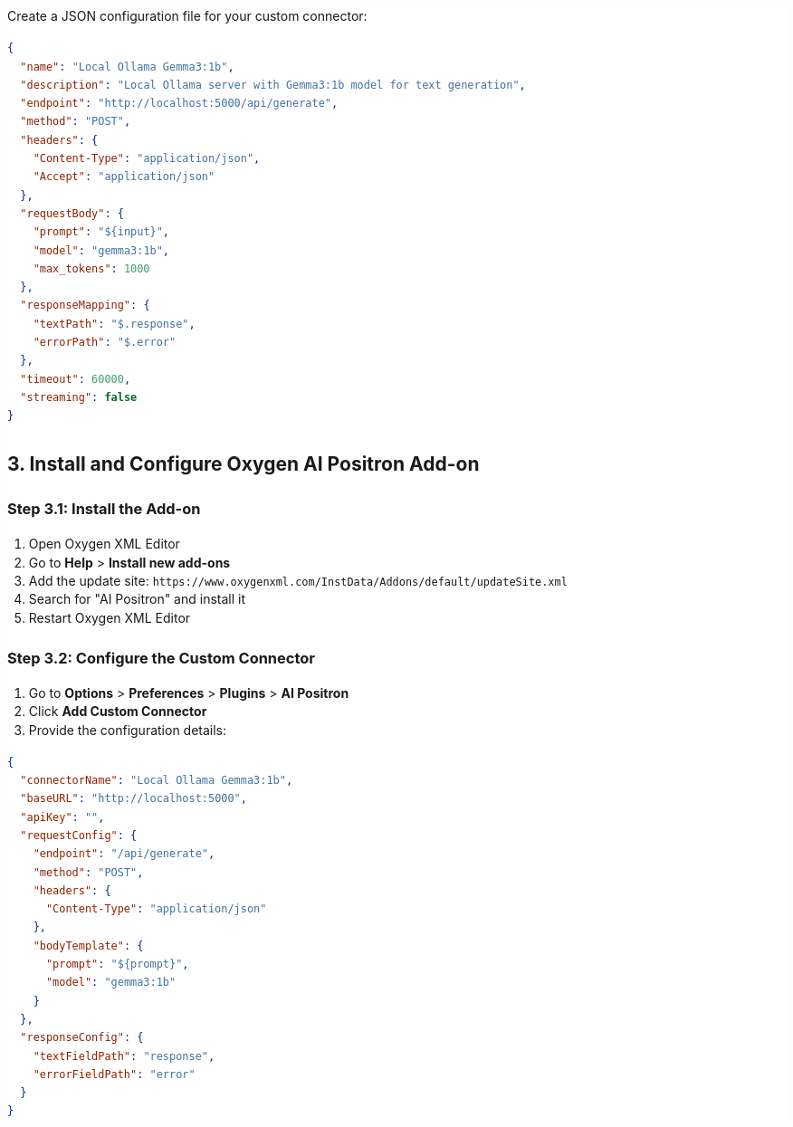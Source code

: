 Create a JSON configuration file for your custom connector:

````json
{
  "name": "Local Ollama Gemma3:1b",
  "description": "Local Ollama server with Gemma3:1b model for text generation",
  "endpoint": "http://localhost:5000/api/generate",
  "method": "POST",
  "headers": {
    "Content-Type": "application/json",
    "Accept": "application/json"
  },
  "requestBody": {
    "prompt": "${input}",
    "model": "gemma3:1b",
    "max_tokens": 1000
  },
  "responseMapping": {
    "textPath": "$.response",
    "errorPath": "$.error"
  },
  "timeout": 60000,
  "streaming": false
}
````

## 3. **Install and Configure Oxygen AI Positron Add-on**

### Step 3.1: Install the Add-on
1. Open Oxygen XML Editor
2. Go to **Help** > **Install new add-ons**
3. Add the update site: `https://www.oxygenxml.com/InstData/Addons/default/updateSite.xml`
4. Search for "AI Positron" and install it
5. Restart Oxygen XML Editor

### Step 3.2: Configure the Custom Connector
1. Go to **Options** > **Preferences** > **Plugins** > **AI Positron**
2. Click **Add Custom Connector**
3. Provide the configuration details:

````json
{
  "connectorName": "Local Ollama Gemma3:1b",
  "baseURL": "http://localhost:5000",
  "apiKey": "",
  "requestConfig": {
    "endpoint": "/api/generate",
    "method": "POST",
    "headers": {
      "Content-Type": "application/json"
    },
    "bodyTemplate": {
      "prompt": "${prompt}",
      "model": "gemma3:1b"
    }
  },
  "responseConfig": {
    "textFieldPath": "response",
    "errorFieldPath": "error"
  }
}
````
